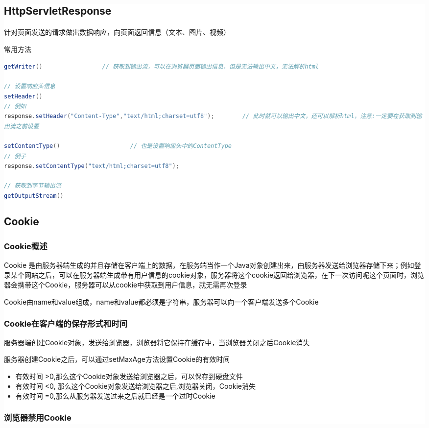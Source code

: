 

## HttpServletResponse

针对页面发送的请求做出数据响应，向页面返回信息（文本、图片、视频）

常用方法

```java
getWriter()					// 获取到输出流，可以在浏览器页面输出信息，但是无法输出中文，无法解析html
    
// 设置响应头信息
setHeader()					
// 例如
response.setHeader("Content-Type","text/html;charset=utf8");		// 此时就可以输出中文，还可以解析html，注意:一定要在获取到输出流之前设置

setContentType()					// 也是设置响应头中的ContentType
// 例子
response.setContentType("text/html;charset=utf8");

// 获取到字节输出流
getOutputStream()
```





## Cookie

### Cookie概述



Cookie  是由服务器端生成的并且存储在客户端上的数据，在服务端当作一个Java对象创建出来，由服务器发送给浏览器存储下来；例如登录某个网站之后，可以在服务器端生成带有用户信息的cookie对象，服务器将这个cookie返回给浏览器，在下一次访问呢这个页面时，浏览器会携带这个Cookie，服务器可以从cookie中获取到用户信息，就无需再次登录



Cookie由name和value组成，name和value都必须是字符串，服务器可以向一个客户端发送多个Cookie





### Cookie在客户端的保存形式和时间

服务器端创建Cookie对象，发送给浏览器，浏览器将它保持在缓存中，当浏览器关闭之后Cookie消失

服务器创建Cookie之后，可以通过setMaxAge方法设置Cookie的有效时间

- 有效时间 >0,那么这个Cookie对象发送给浏览器之后，可以保存到硬盘文件
- 有效时间 <0, 那么这个Cookie对象发送给浏览器之后,浏览器关闭，Cookie消失
- 有效时间 =0,那么从服务器发送过来之后就已经是一个过时Cookie



### 浏览器禁用Cookie
